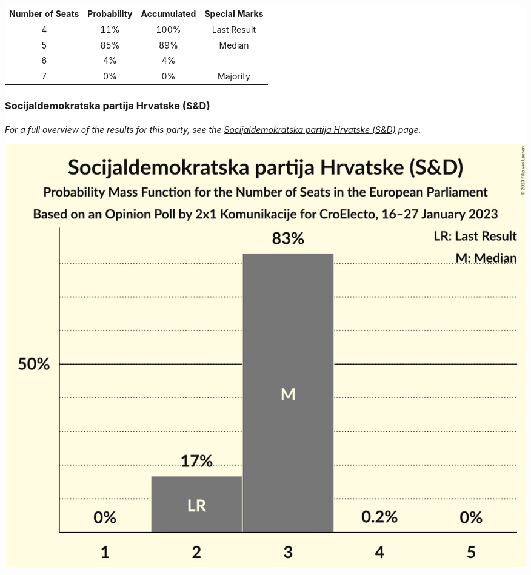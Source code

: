 | Number of Seats | Probability | Accumulated | Special Marks |
|:---------------:|:-----------:|:-----------:|:-------------:|
| 4 | 11% | 100% | Last Result |
| 5 | 85% | 89% | Median |
| 6 | 4% | 4% |  |
| 7 | 0% | 0% | Majority |

### Socijaldemokratska partija Hrvatske (S&D)

*For a full overview of the results for this party, see the [Socijaldemokratska partija Hrvatske (S&D)](party-socijaldemokratskapartijahrvatskesd.html) page.*

![Graph with seats probability mass function not yet produced](2023-01-27-2x1Komunikacije-seats-pmf-socijaldemokratskapartijahrvatskesd.png "Seats Probability Mass Function")
